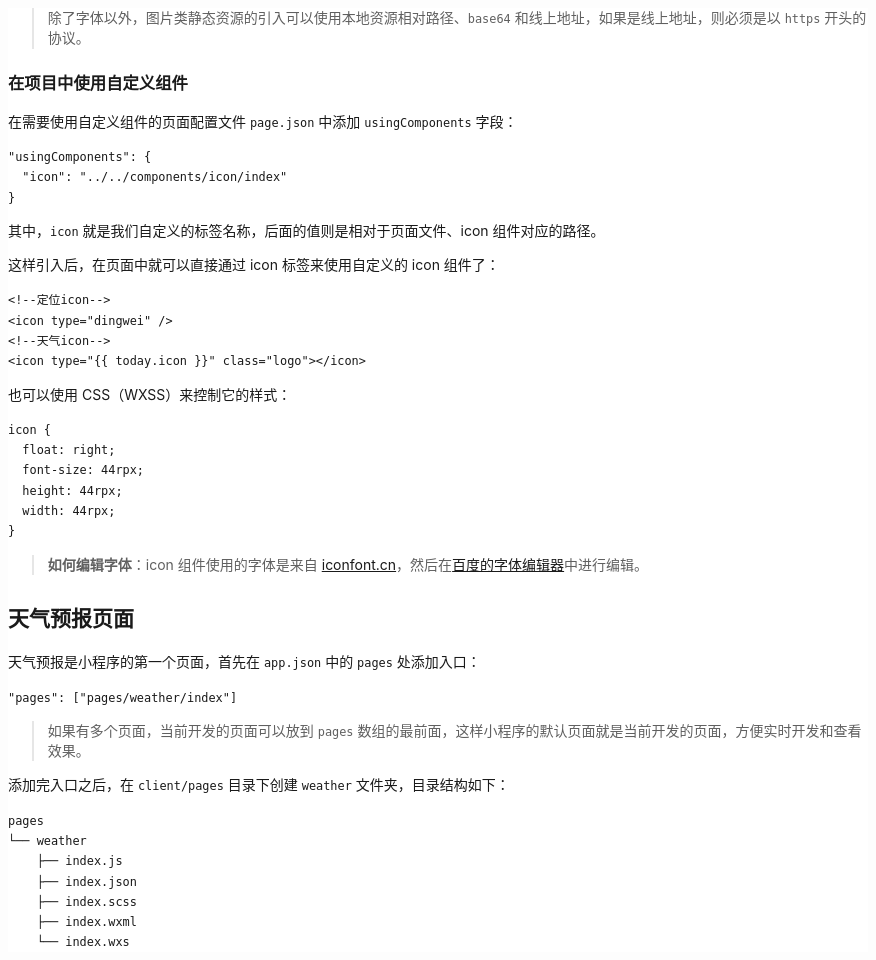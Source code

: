 > 除了字体以外，图片类静态资源的引入可以使用本地资源相对路径、`base64` 和线上地址，如果是线上地址，则必须是以 `https` 开头的协议。

### 在项目中使用自定义组件

在需要使用自定义组件的页面配置文件 `page.json` 中添加 `usingComponents` 字段：

```
"usingComponents": {
  "icon": "../../components/icon/index"
}

```

其中，`icon` 就是我们自定义的标签名称，后面的值则是相对于页面文件、icon 组件对应的路径。

这样引入后，在页面中就可以直接通过 icon 标签来使用自定义的 icon 组件了：

```
<!--定位icon-->
<icon type="dingwei" />
<!--天气icon-->
<icon type="{{ today.icon }}" class="logo"></icon>

```

也可以使用 CSS（WXSS）来控制它的样式：

```
icon {
  float: right;
  font-size: 44rpx;
  height: 44rpx;
  width: 44rpx;
}

```

> **如何编辑字体**：icon 组件使用的字体是来自 [iconfont.cn](http://iconfont.cn)，然后在[百度的字体编辑器](http://fontstore.baidu.com/store)中进行编辑。

## 天气预报页面

天气预报是小程序的第一个页面，首先在 `app.json` 中的 `pages` 处添加入口：

```
"pages": ["pages/weather/index"]

```

> 如果有多个页面，当前开发的页面可以放到 `pages` 数组的最前面，这样小程序的默认页面就是当前开发的页面，方便实时开发和查看效果。

添加完入口之后，在 `client/pages` 目录下创建 `weather` 文件夹，目录结构如下：

```
pages
└── weather
    ├── index.js
    ├── index.json
    ├── index.scss
    ├── index.wxml
    └── index.wxs

```
